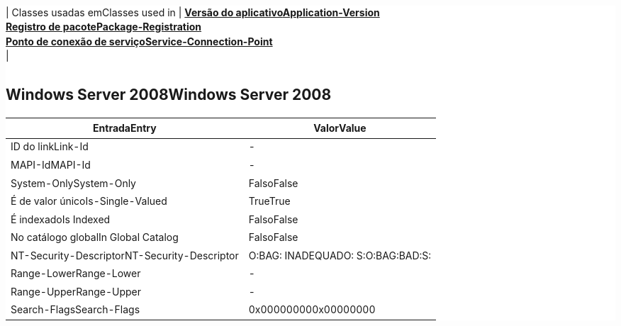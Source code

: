 | <span data-ttu-id="a1966-199">Classes usadas em</span><span class="sxs-lookup"><span data-stu-id="a1966-199">Classes used in</span></span>        | [<span data-ttu-id="a1966-200">**Versão do aplicativo**</span><span class="sxs-lookup"><span data-stu-id="a1966-200">**Application-Version**</span></span>](c-applicationversion.md)<br/> [<span data-ttu-id="a1966-201">**Registro de pacote**</span><span class="sxs-lookup"><span data-stu-id="a1966-201">**Package-Registration**</span></span>](c-packageregistration.md)<br/> [<span data-ttu-id="a1966-202">**Ponto de conexão de serviço**</span><span class="sxs-lookup"><span data-stu-id="a1966-202">**Service-Connection-Point**</span></span>](c-serviceconnectionpoint.md)<br/> |



## <a name="windows-server-2008"></a><span data-ttu-id="a1966-203">Windows Server 2008</span><span class="sxs-lookup"><span data-stu-id="a1966-203">Windows Server 2008</span></span>



| <span data-ttu-id="a1966-204">Entrada</span><span class="sxs-lookup"><span data-stu-id="a1966-204">Entry</span></span> | <span data-ttu-id="a1966-205">Valor</span><span class="sxs-lookup"><span data-stu-id="a1966-205">Value</span></span> |
|------------------------|---------------------------------------------------------------------------------------------------------------------------------------------------------------------------------------------------------|
| <span data-ttu-id="a1966-206">ID do link</span><span class="sxs-lookup"><span data-stu-id="a1966-206">Link-Id</span></span>                | \-                                                                                                                                                                                                      |
| <span data-ttu-id="a1966-207">MAPI-Id</span><span class="sxs-lookup"><span data-stu-id="a1966-207">MAPI-Id</span></span>                | \-                                                                                                                                                                                                      |
| <span data-ttu-id="a1966-208">System-Only</span><span class="sxs-lookup"><span data-stu-id="a1966-208">System-Only</span></span>            | <span data-ttu-id="a1966-209">Falso</span><span class="sxs-lookup"><span data-stu-id="a1966-209">False</span></span>                                                                                                                                                                                                   |
| <span data-ttu-id="a1966-210">É de valor único</span><span class="sxs-lookup"><span data-stu-id="a1966-210">Is-Single-Valued</span></span>       | <span data-ttu-id="a1966-211">True</span><span class="sxs-lookup"><span data-stu-id="a1966-211">True</span></span>                                                                                                                                                                                                    |
| <span data-ttu-id="a1966-212">É indexado</span><span class="sxs-lookup"><span data-stu-id="a1966-212">Is Indexed</span></span>             | <span data-ttu-id="a1966-213">Falso</span><span class="sxs-lookup"><span data-stu-id="a1966-213">False</span></span>                                                                                                                                                                                                   |
| <span data-ttu-id="a1966-214">No catálogo global</span><span class="sxs-lookup"><span data-stu-id="a1966-214">In Global Catalog</span></span>      | <span data-ttu-id="a1966-215">Falso</span><span class="sxs-lookup"><span data-stu-id="a1966-215">False</span></span>                                                                                                                                                                                                   |
| <span data-ttu-id="a1966-216">NT-Security-Descriptor</span><span class="sxs-lookup"><span data-stu-id="a1966-216">NT-Security-Descriptor</span></span> | <span data-ttu-id="a1966-217">O:BAG: INADEQUADO: S:</span><span class="sxs-lookup"><span data-stu-id="a1966-217">O:BAG:BAD:S:</span></span>                                                                                                                                                                                            |
| <span data-ttu-id="a1966-218">Range-Lower</span><span class="sxs-lookup"><span data-stu-id="a1966-218">Range-Lower</span></span>            | \-                                                                                                                                                                                                      |
| <span data-ttu-id="a1966-219">Range-Upper</span><span class="sxs-lookup"><span data-stu-id="a1966-219">Range-Upper</span></span>            | \-                                                                                                                                                                                                      |
| <span data-ttu-id="a1966-220">Search-Flags</span><span class="sxs-lookup"><span data-stu-id="a1966-220">Search-Flags</span></span>           | <span data-ttu-id="a1966-221">0x00000000</span><span class="sxs-lookup"><span data-stu-id="a1966-221">0x00000000</span></span>                                                                                                                                                                                              |